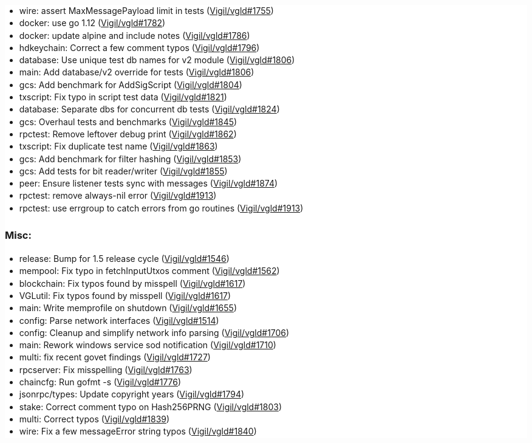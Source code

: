 - wire: assert MaxMessagePayload limit in tests ([Vigil/vgld#1755](https://github.com/vigilnetwork/vgl/pull/1755))
- docker: use go 1.12 ([Vigil/vgld#1782](https://github.com/vigilnetwork/vgl/pull/1782))
- docker: update alpine and include notes ([Vigil/vgld#1786](https://github.com/vigilnetwork/vgl/pull/1786))
- hdkeychain: Correct a few comment typos ([Vigil/vgld#1796](https://github.com/vigilnetwork/vgl/pull/1796))
- database: Use unique test db names for v2 module ([Vigil/vgld#1806](https://github.com/vigilnetwork/vgl/pull/1806))
- main: Add database/v2 override for tests ([Vigil/vgld#1806](https://github.com/vigilnetwork/vgl/pull/1806))
- gcs: Add benchmark for AddSigScript ([Vigil/vgld#1804](https://github.com/vigilnetwork/vgl/pull/1804))
- txscript: Fix typo in script test data ([Vigil/vgld#1821](https://github.com/vigilnetwork/vgl/pull/1821))
- database: Separate dbs for concurrent db tests ([Vigil/vgld#1824](https://github.com/vigilnetwork/vgl/pull/1824))
- gcs: Overhaul tests and benchmarks ([Vigil/vgld#1845](https://github.com/vigilnetwork/vgl/pull/1845))
- rpctest: Remove leftover debug print ([Vigil/vgld#1862](https://github.com/vigilnetwork/vgl/pull/1862))
- txscript: Fix duplicate test name ([Vigil/vgld#1863](https://github.com/vigilnetwork/vgl/pull/1863))
- gcs: Add benchmark for filter hashing ([Vigil/vgld#1853](https://github.com/vigilnetwork/vgl/pull/1853))
- gcs: Add tests for bit reader/writer ([Vigil/vgld#1855](https://github.com/vigilnetwork/vgl/pull/1855))
- peer: Ensure listener tests sync with messages ([Vigil/vgld#1874](https://github.com/vigilnetwork/vgl/pull/1874))
- rpctest: remove always-nil error ([Vigil/vgld#1913](https://github.com/vigilnetwork/vgl/pull/1913))
- rpctest: use errgroup to catch errors from go routines ([Vigil/vgld#1913](https://github.com/vigilnetwork/vgl/pull/1913))

### Misc:

- release: Bump for 1.5 release cycle ([Vigil/vgld#1546](https://github.com/vigilnetwork/vgl/pull/1546))
- mempool: Fix typo in fetchInputUtxos comment ([Vigil/vgld#1562](https://github.com/vigilnetwork/vgl/pull/1562))
- blockchain: Fix typos found by misspell ([Vigil/vgld#1617](https://github.com/vigilnetwork/vgl/pull/1617))
- VGLutil: Fix typos found by misspell ([Vigil/vgld#1617](https://github.com/vigilnetwork/vgl/pull/1617))
- main: Write memprofile on shutdown ([Vigil/vgld#1655](https://github.com/vigilnetwork/vgl/pull/1655))
- config: Parse network interfaces ([Vigil/vgld#1514](https://github.com/vigilnetwork/vgl/pull/1514))
- config: Cleanup and simplify network info parsing ([Vigil/vgld#1706](https://github.com/vigilnetwork/vgl/pull/1706))
- main: Rework windows service sod notification ([Vigil/vgld#1710](https://github.com/vigilnetwork/vgl/pull/1710))
- multi: fix recent govet findings ([Vigil/vgld#1727](https://github.com/vigilnetwork/vgl/pull/1727))
- rpcserver: Fix misspelling ([Vigil/vgld#1763](https://github.com/vigilnetwork/vgl/pull/1763))
- chaincfg: Run gofmt -s ([Vigil/vgld#1776](https://github.com/vigilnetwork/vgl/pull/1776))
- jsonrpc/types: Update copyright years ([Vigil/vgld#1794](https://github.com/vigilnetwork/vgl/pull/1794))
- stake: Correct comment typo on Hash256PRNG ([Vigil/vgld#1803](https://github.com/vigilnetwork/vgl/pull/1803))
- multi: Correct typos ([Vigil/vgld#1839](https://github.com/vigilnetwork/vgl/pull/1839))
- wire: Fix a few messageError string typos ([Vigil/vgld#1840](https://github.com/vigilnetwork/vgl/pull/1840))